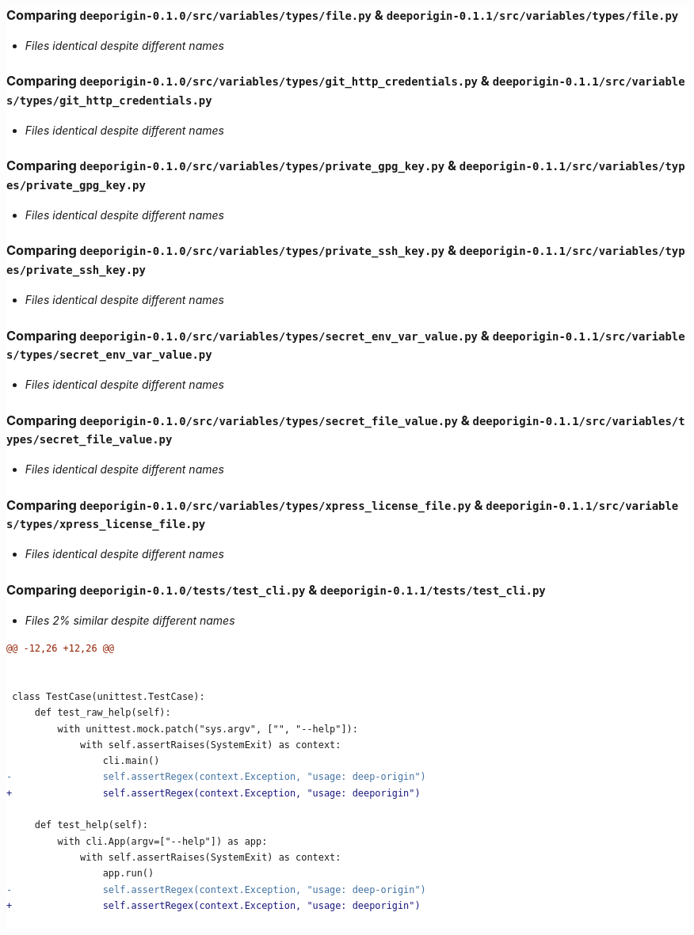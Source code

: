 ### Comparing `deeporigin-0.1.0/src/variables/types/file.py` & `deeporigin-0.1.1/src/variables/types/file.py`

 * *Files identical despite different names*

### Comparing `deeporigin-0.1.0/src/variables/types/git_http_credentials.py` & `deeporigin-0.1.1/src/variables/types/git_http_credentials.py`

 * *Files identical despite different names*

### Comparing `deeporigin-0.1.0/src/variables/types/private_gpg_key.py` & `deeporigin-0.1.1/src/variables/types/private_gpg_key.py`

 * *Files identical despite different names*

### Comparing `deeporigin-0.1.0/src/variables/types/private_ssh_key.py` & `deeporigin-0.1.1/src/variables/types/private_ssh_key.py`

 * *Files identical despite different names*

### Comparing `deeporigin-0.1.0/src/variables/types/secret_env_var_value.py` & `deeporigin-0.1.1/src/variables/types/secret_env_var_value.py`

 * *Files identical despite different names*

### Comparing `deeporigin-0.1.0/src/variables/types/secret_file_value.py` & `deeporigin-0.1.1/src/variables/types/secret_file_value.py`

 * *Files identical despite different names*

### Comparing `deeporigin-0.1.0/src/variables/types/xpress_license_file.py` & `deeporigin-0.1.1/src/variables/types/xpress_license_file.py`

 * *Files identical despite different names*

### Comparing `deeporigin-0.1.0/tests/test_cli.py` & `deeporigin-0.1.1/tests/test_cli.py`

 * *Files 2% similar despite different names*

```diff
@@ -12,26 +12,26 @@
 
 
 class TestCase(unittest.TestCase):
     def test_raw_help(self):
         with unittest.mock.patch("sys.argv", ["", "--help"]):
             with self.assertRaises(SystemExit) as context:
                 cli.main()
-                self.assertRegex(context.Exception, "usage: deep-origin")
+                self.assertRegex(context.Exception, "usage: deeporigin")
 
     def test_help(self):
         with cli.App(argv=["--help"]) as app:
             with self.assertRaises(SystemExit) as context:
                 app.run()
-                self.assertRegex(context.Exception, "usage: deep-origin")
+                self.assertRegex(context.Exception, "usage: deeporigin")
 
```
